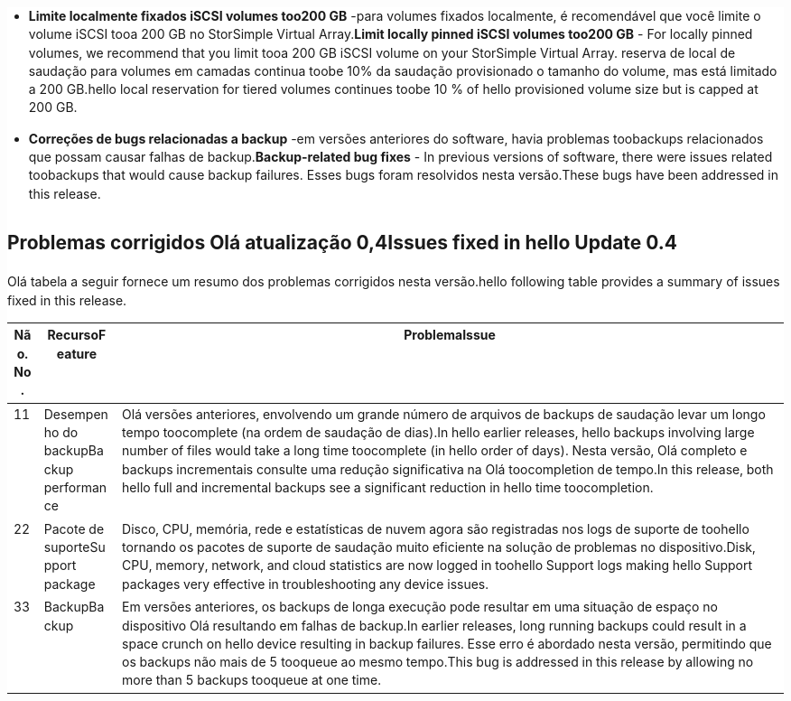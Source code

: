 - <span data-ttu-id="a6dd0-121">**Limite localmente fixados iSCSI volumes too200 GB** -para volumes fixados localmente, é recomendável que você limite o volume iSCSI tooa 200 GB no StorSimple Virtual Array.</span><span class="sxs-lookup"><span data-stu-id="a6dd0-121">**Limit locally pinned iSCSI volumes too200 GB** - For locally pinned volumes, we recommend that you limit tooa 200 GB iSCSI volume on your StorSimple Virtual Array.</span></span> <span data-ttu-id="a6dd0-122">reserva de local de saudação para volumes em camadas continua toobe 10% da saudação provisionado o tamanho do volume, mas está limitado a 200 GB.</span><span class="sxs-lookup"><span data-stu-id="a6dd0-122">hello local reservation for tiered volumes continues toobe 10 % of hello provisioned volume size but is capped at 200 GB.</span></span> 

- <span data-ttu-id="a6dd0-123">**Correções de bugs relacionadas a backup** -em versões anteriores do software, havia problemas toobackups relacionados que possam causar falhas de backup.</span><span class="sxs-lookup"><span data-stu-id="a6dd0-123">**Backup-related bug fixes** - In previous versions of software, there were issues related toobackups that would cause backup failures.</span></span> <span data-ttu-id="a6dd0-124">Esses bugs foram resolvidos nesta versão.</span><span class="sxs-lookup"><span data-stu-id="a6dd0-124">These bugs have been addressed in this release.</span></span>


## <a name="issues-fixed-in-hello-update-04"></a><span data-ttu-id="a6dd0-125">Problemas corrigidos Olá atualização 0,4</span><span class="sxs-lookup"><span data-stu-id="a6dd0-125">Issues fixed in hello Update 0.4</span></span>

<span data-ttu-id="a6dd0-126">Olá tabela a seguir fornece um resumo dos problemas corrigidos nesta versão.</span><span class="sxs-lookup"><span data-stu-id="a6dd0-126">hello following table provides a summary of issues fixed in this release.</span></span>

| <span data-ttu-id="a6dd0-127">Não.</span><span class="sxs-lookup"><span data-stu-id="a6dd0-127">No.</span></span> | <span data-ttu-id="a6dd0-128">Recurso</span><span class="sxs-lookup"><span data-stu-id="a6dd0-128">Feature</span></span> | <span data-ttu-id="a6dd0-129">Problema</span><span class="sxs-lookup"><span data-stu-id="a6dd0-129">Issue</span></span> |
| --- | --- | --- |
| <span data-ttu-id="a6dd0-130">1</span><span class="sxs-lookup"><span data-stu-id="a6dd0-130">1</span></span> |<span data-ttu-id="a6dd0-131">Desempenho do backup</span><span class="sxs-lookup"><span data-stu-id="a6dd0-131">Backup performance</span></span>|<span data-ttu-id="a6dd0-132">Olá versões anteriores, envolvendo um grande número de arquivos de backups de saudação levar um longo tempo toocomplete (na ordem de saudação de dias).</span><span class="sxs-lookup"><span data-stu-id="a6dd0-132">In hello earlier releases, hello backups involving large number of files would take a long time toocomplete (in hello order of days).</span></span> <span data-ttu-id="a6dd0-133">Nesta versão, Olá completo e backups incrementais consulte uma redução significativa na Olá toocompletion de tempo.</span><span class="sxs-lookup"><span data-stu-id="a6dd0-133">In this release, both hello full and incremental backups see a significant reduction in hello time toocompletion.</span></span> |
| <span data-ttu-id="a6dd0-134">2</span><span class="sxs-lookup"><span data-stu-id="a6dd0-134">2</span></span> |<span data-ttu-id="a6dd0-135">Pacote de suporte</span><span class="sxs-lookup"><span data-stu-id="a6dd0-135">Support package</span></span>|<span data-ttu-id="a6dd0-136">Disco, CPU, memória, rede e estatísticas de nuvem agora são registradas nos logs de suporte de toohello tornando os pacotes de suporte de saudação muito eficiente na solução de problemas no dispositivo.</span><span class="sxs-lookup"><span data-stu-id="a6dd0-136">Disk, CPU, memory, network, and cloud statistics are now logged in toohello Support logs making hello Support packages very effective in troubleshooting any device issues.</span></span>|
| <span data-ttu-id="a6dd0-137">3</span><span class="sxs-lookup"><span data-stu-id="a6dd0-137">3</span></span> |<span data-ttu-id="a6dd0-138">Backup</span><span class="sxs-lookup"><span data-stu-id="a6dd0-138">Backup</span></span> |<span data-ttu-id="a6dd0-139">Em versões anteriores, os backups de longa execução pode resultar em uma situação de espaço no dispositivo Olá resultando em falhas de backup.</span><span class="sxs-lookup"><span data-stu-id="a6dd0-139">In earlier releases, long running backups could result in a space crunch on hello device resulting in backup failures.</span></span> <span data-ttu-id="a6dd0-140">Esse erro é abordado nesta versão, permitindo que os backups não mais de 5 tooqueue ao mesmo tempo.</span><span class="sxs-lookup"><span data-stu-id="a6dd0-140">This bug is addressed in this release by allowing no more than 5 backups tooqueue at one time.</span></span>|